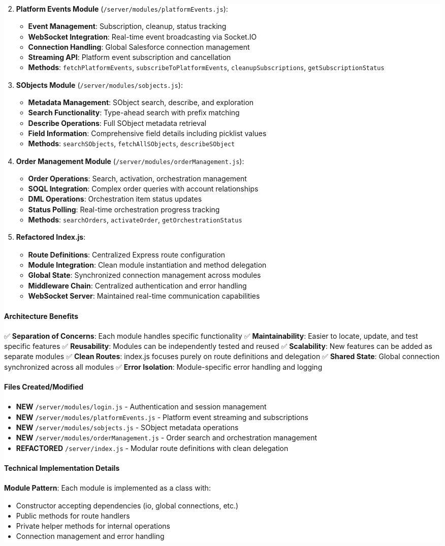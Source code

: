 2. **Platform Events Module** (`/server/modules/platformEvents.js`):
   - **Event Management**: Subscription, cleanup, status tracking
   - **WebSocket Integration**: Real-time event broadcasting via Socket.IO
   - **Connection Handling**: Global Salesforce connection management
   - **Streaming API**: Platform event subscription and cancellation
   - **Methods**: `fetchPlatformEvents`, `subscribeToPlatformEvents`, `cleanupSubscriptions`, `getSubscriptionStatus`

3. **SObjects Module** (`/server/modules/sobjects.js`):
   - **Metadata Management**: SObject search, describe, and exploration
   - **Search Functionality**: Type-ahead search with prefix matching
   - **Describe Operations**: Full SObject metadata retrieval
   - **Field Information**: Comprehensive field details including picklist values
   - **Methods**: `searchSObjects`, `fetchAllSObjects`, `describeSObject`

4. **Order Management Module** (`/server/modules/orderManagement.js`):
   - **Order Operations**: Search, activation, orchestration management
   - **SOQL Integration**: Complex order queries with account relationships
   - **DML Operations**: Orchestration item status updates
   - **Status Polling**: Real-time orchestration progress tracking
   - **Methods**: `searchOrders`, `activateOrder`, `getOrchestrationStatus`

5. **Refactored Index.js**:
   - **Route Definitions**: Centralized Express route configuration
   - **Module Integration**: Clean module instantiation and method delegation
   - **Global State**: Synchronized connection management across modules
   - **Middleware Chain**: Centralized authentication and error handling
   - **WebSocket Server**: Maintained real-time communication capabilities

#### Architecture Benefits

✅ **Separation of Concerns**: Each module handles specific functionality
✅ **Maintainability**: Easier to locate, update, and test specific features
✅ **Reusability**: Modules can be independently tested and reused
✅ **Scalability**: New features can be added as separate modules
✅ **Clean Routes**: index.js focuses purely on route definitions and delegation
✅ **Shared State**: Global connection synchronized across all modules
✅ **Error Isolation**: Module-specific error handling and logging

#### Files Created/Modified
- **NEW** `/server/modules/login.js` - Authentication and session management
- **NEW** `/server/modules/platformEvents.js` - Platform event streaming and subscriptions  
- **NEW** `/server/modules/sobjects.js` - SObject metadata operations
- **NEW** `/server/modules/orderManagement.js` - Order search and orchestration management
- **REFACTORED** `/server/index.js` - Modular route definitions with clean delegation

#### Technical Implementation Details

**Module Pattern**: Each module is implemented as a class with:
- Constructor accepting dependencies (io, global connections, etc.)
- Public methods for route handlers
- Private helper methods for internal operations
- Connection management and error handling
